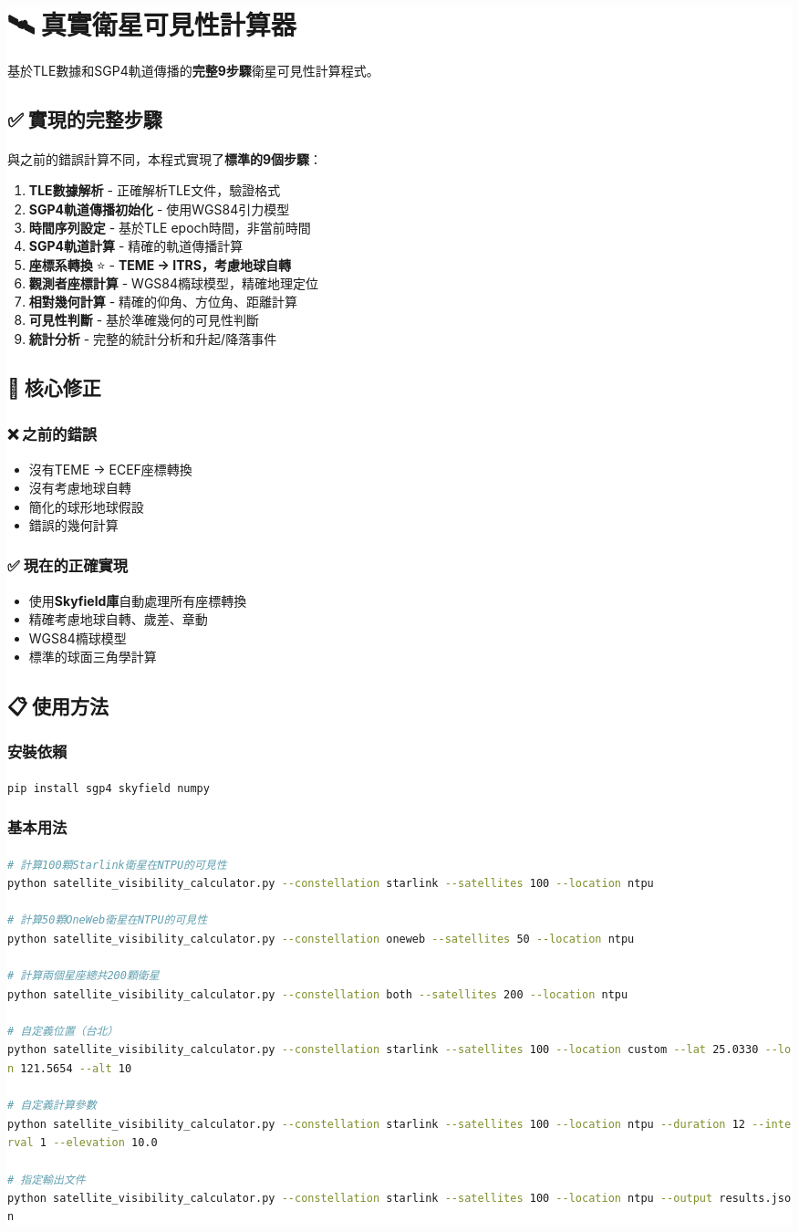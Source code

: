 # 🛰️ 真實衛星可見性計算器

基於TLE數據和SGP4軌道傳播的**完整9步驟**衛星可見性計算程式。

## ✅ 實現的完整步驟

與之前的錯誤計算不同，本程式實現了**標準的9個步驟**：

1. **TLE數據解析** - 正確解析TLE文件，驗證格式
2. **SGP4軌道傳播初始化** - 使用WGS84引力模型
3. **時間序列設定** - 基於TLE epoch時間，非當前時間
4. **SGP4軌道計算** - 精確的軌道傳播計算
5. **座標系轉換** ⭐ - **TEME → ITRS，考慮地球自轉**
6. **觀測者座標計算** - WGS84橢球模型，精確地理定位
7. **相對幾何計算** - 精確的仰角、方位角、距離計算
8. **可見性判斷** - 基於準確幾何的可見性判斷
9. **統計分析** - 完整的統計分析和升起/降落事件

## 🎯 核心修正

### ❌ 之前的錯誤
- 沒有TEME → ECEF座標轉換
- 沒有考慮地球自轉
- 簡化的球形地球假設
- 錯誤的幾何計算

### ✅ 現在的正確實現
- 使用**Skyfield庫**自動處理所有座標轉換
- 精確考慮地球自轉、歲差、章動
- WGS84橢球模型
- 標準的球面三角學計算

## 📋 使用方法

### 安裝依賴
```bash
pip install sgp4 skyfield numpy
```

### 基本用法
```bash
# 計算100顆Starlink衛星在NTPU的可見性
python satellite_visibility_calculator.py --constellation starlink --satellites 100 --location ntpu

# 計算50顆OneWeb衛星在NTPU的可見性
python satellite_visibility_calculator.py --constellation oneweb --satellites 50 --location ntpu

# 計算兩個星座總共200顆衛星
python satellite_visibility_calculator.py --constellation both --satellites 200 --location ntpu

# 自定義位置（台北）
python satellite_visibility_calculator.py --constellation starlink --satellites 100 --location custom --lat 25.0330 --lon 121.5654 --alt 10

# 自定義計算參數
python satellite_visibility_calculator.py --constellation starlink --satellites 100 --location ntpu --duration 12 --interval 1 --elevation 10.0

# 指定輸出文件
python satellite_visibility_calculator.py --constellation starlink --satellites 100 --location ntpu --output results.json
```